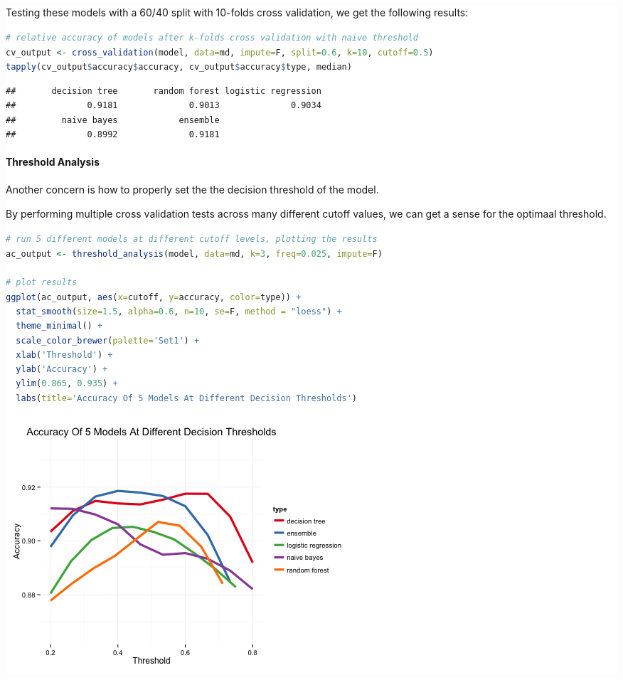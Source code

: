 Testing these models with a 60/40 split with 10-folds cross validation,
we get the following results:


```r
# relative accuracy of models after k-folds cross validation with naive threshold
cv_output <- cross_validation(model, data=md, impute=F, split=0.6, k=10, cutoff=0.5)
tapply(cv_output$accuracy$accuracy, cv_output$accuracy$type, median)
```

```
##       decision tree       random forest logistic regression 
##              0.9181              0.9013              0.9034 
##         naive bayes            ensemble 
##              0.8992              0.9181
```

#### Threshold Analysis

Another concern is how to properly set the the decision threshold of the model.

By performing multiple cross validation tests across many different cutoff 
values, we can get a sense for the optimaal threshold.


```r
# run 5 different models at different cutoff levels, plotting the results
ac_output <- threshold_analysis(model, data=md, k=3, freq=0.025, impute=F)

# plot results
ggplot(ac_output, aes(x=cutoff, y=accuracy, color=type)) + 
  stat_smooth(size=1.5, alpha=0.6, n=10, se=F, method = "loess") + 
  theme_minimal() + 
  scale_color_brewer(palette='Set1') + 
  xlab('Threshold') + 
  ylab('Accuracy') + 
  ylim(0.865, 0.935) +
  labs(title='Accuracy Of 5 Models At Different Decision Thresholds')
```

![plot of chunk threshold-analysis](figure/threshold-analysis.png) 
